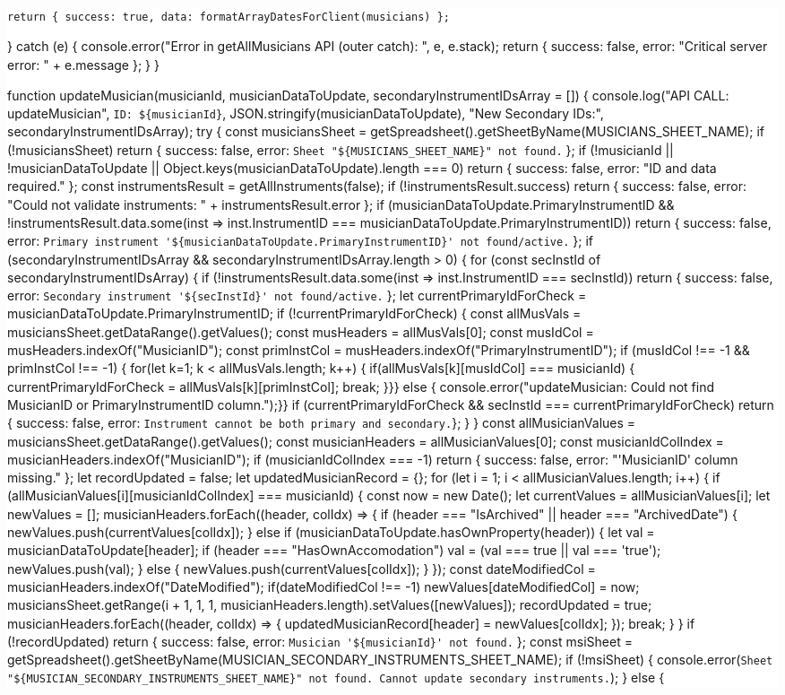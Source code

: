     return { success: true, data: formatArrayDatesForClient(musicians) };
  } catch (e) { console.error("Error in getAllMusicians API (outer catch): ", e, e.stack); return { success: false, error: "Critical server error: " + e.message }; }
}

function updateMusician(musicianId, musicianDataToUpdate, secondaryInstrumentIDsArray = []) {
  console.log("API CALL: updateMusician", `ID: ${musicianId}`, JSON.stringify(musicianDataToUpdate), "New Secondary IDs:", secondaryInstrumentIDsArray);
  try {
    const musiciansSheet = getSpreadsheet().getSheetByName(MUSICIANS_SHEET_NAME);
    if (!musiciansSheet) return { success: false, error: `Sheet "${MUSICIANS_SHEET_NAME}" not found.` };
    if (!musicianId || !musicianDataToUpdate || Object.keys(musicianDataToUpdate).length === 0) return { success: false, error: "ID and data required." };
    const instrumentsResult = getAllInstruments(false); if (!instrumentsResult.success) return { success: false, error: "Could not validate instruments: " + instrumentsResult.error };
    if (musicianDataToUpdate.PrimaryInstrumentID && !instrumentsResult.data.some(inst => inst.InstrumentID === musicianDataToUpdate.PrimaryInstrumentID)) return { success: false, error: `Primary instrument '${musicianDataToUpdate.PrimaryInstrumentID}' not found/active.` };
    if (secondaryInstrumentIDsArray && secondaryInstrumentIDsArray.length > 0) {
      for (const secInstId of secondaryInstrumentIDsArray) {
        if (!instrumentsResult.data.some(inst => inst.InstrumentID === secInstId)) return { success: false, error: `Secondary instrument '${secInstId}' not found/active.` };
        let currentPrimaryIdForCheck = musicianDataToUpdate.PrimaryInstrumentID;
        if (!currentPrimaryIdForCheck) { const allMusVals = musiciansSheet.getDataRange().getValues(); const musHeaders = allMusVals[0]; const musIdCol = musHeaders.indexOf("MusicianID"); const primInstCol = musHeaders.indexOf("PrimaryInstrumentID"); if (musIdCol !== -1 && primInstCol !== -1) { for(let k=1; k < allMusVals.length; k++) { if(allMusVals[k][musIdCol] === musicianId) { currentPrimaryIdForCheck = allMusVals[k][primInstCol]; break; }}} else { console.error("updateMusician: Could not find MusicianID or PrimaryInstrumentID column.");}}
        if (currentPrimaryIdForCheck && secInstId === currentPrimaryIdForCheck) return { success: false, error: `Instrument cannot be both primary and secondary.`};
      }
    }
    const allMusicianValues = musiciansSheet.getDataRange().getValues(); const musicianHeaders = allMusicianValues[0];
    const musicianIdColIndex = musicianHeaders.indexOf("MusicianID"); if (musicianIdColIndex === -1) return { success: false, error: "'MusicianID' column missing." };
    let recordUpdated = false; let updatedMusicianRecord = {};
    for (let i = 1; i < allMusicianValues.length; i++) {
      if (allMusicianValues[i][musicianIdColIndex] === musicianId) {
        const now = new Date(); let currentValues = allMusicianValues[i]; let newValues = [];
        musicianHeaders.forEach((header, colIdx) => {
            if (header === "IsArchived" || header === "ArchivedDate") { newValues.push(currentValues[colIdx]); }
            else if (musicianDataToUpdate.hasOwnProperty(header)) { let val = musicianDataToUpdate[header]; if (header === "HasOwnAccomodation") val = (val === true || val === 'true'); newValues.push(val); }
            else { newValues.push(currentValues[colIdx]); }
        });
        const dateModifiedCol = musicianHeaders.indexOf("DateModified"); if(dateModifiedCol !== -1) newValues[dateModifiedCol] = now;
        musiciansSheet.getRange(i + 1, 1, 1, musicianHeaders.length).setValues([newValues]); recordUpdated = true;
        musicianHeaders.forEach((header, colIdx) => { updatedMusicianRecord[header] = newValues[colIdx]; });
        break;
      }
    }
    if (!recordUpdated) return { success: false, error: `Musician '${musicianId}' not found.` };
    const msiSheet = getSpreadsheet().getSheetByName(MUSICIAN_SECONDARY_INSTRUMENTS_SHEET_NAME);
    if (!msiSheet) { console.error(`Sheet "${MUSICIAN_SECONDARY_INSTRUMENTS_SHEET_NAME}" not found. Cannot update secondary instruments.`); }
    else {